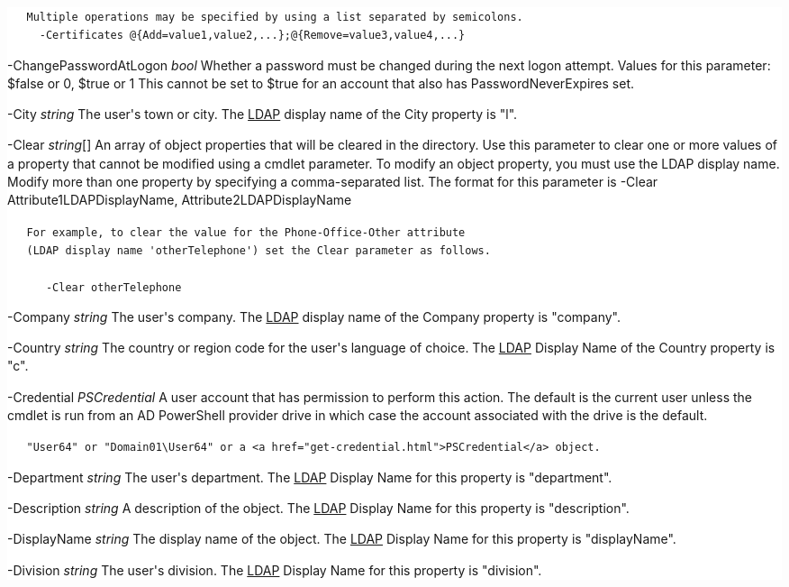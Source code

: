        Multiple operations may be specified by using a list separated by semicolons.
         -Certificates @{Add=value1,value2,...};@{Remove=value3,value4,...}

   -ChangePasswordAtLogon <i>bool</i>
       Whether a password must be changed during the next logon attempt.
       Values for this parameter: $false or 0, $true or 1
       This cannot be set to $true for an account that also has PasswordNeverExpires set.

   -City <i>string</i>
       The user's town or city.
       The <a href="../vb/syntax-userinfo.html">LDAP</a> display name of the City property is "l".

   -Clear <i>string</i>[]
       An array of object properties that will be cleared in the directory.
       Use this parameter to clear one or more values of a property that cannot be modified
       using a cmdlet parameter. To modify an object property, you must use the LDAP display name.
       Modify more than one property by specifying a comma-separated list.
       The format for this parameter is
          -Clear Attribute1LDAPDisplayName, Attribute2LDAPDisplayName

       For example, to clear the value for the Phone-Office-Other attribute
       (LDAP display name 'otherTelephone') set the Clear parameter as follows.

          -Clear otherTelephone

   -Company <i>string</i>
       The user's company. 
       The <a href="../vb/syntax-userinfo.html">LDAP</a> display name of the Company property is "company". 

   -Country <i>string</i>
       The country or region code for the user's language of choice. 
       The <a href="../vb/syntax-userinfo.html">LDAP</a> Display Name of the Country property is "c".

   -Credential <i>PSCredential</i>
       A user account that has permission to perform this action.
       The default is the current user unless the cmdlet is run from an AD PowerShell provider drive
       in which case the account associated with the drive is the default.

       "User64" or "Domain01\User64" or a <a href="get-credential.html">PSCredential</a> object.

   -Department <i>string</i>
       The user's department. 
       The <a href="../vb/syntax-userinfo.html">LDAP</a> Display Name for this property is "department".

   -Description <i>string</i>
       A description of the object.
       The <a href="../vb/syntax-userinfo.html">LDAP</a> Display Name for this property is "description".

   -DisplayName <i>string</i>
       The display name of the object.
       The <a href="../vb/syntax-userinfo.html">LDAP</a> Display Name for this property is "displayName".

   -Division <i>string</i>
       The user's division.
       The <a href="../vb/syntax-userinfo.html">LDAP</a> Display Name for this property is "division".
